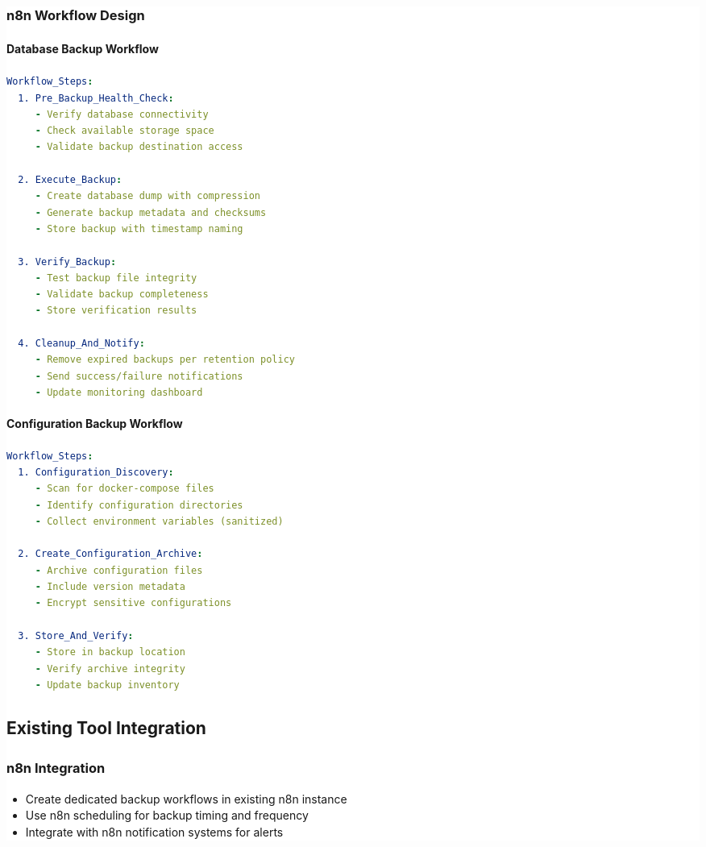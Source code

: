 ### n8n Workflow Design

#### Database Backup Workflow
```yaml
Workflow_Steps:
  1. Pre_Backup_Health_Check:
     - Verify database connectivity
     - Check available storage space
     - Validate backup destination access
     
  2. Execute_Backup:
     - Create database dump with compression
     - Generate backup metadata and checksums
     - Store backup with timestamp naming
     
  3. Verify_Backup:
     - Test backup file integrity
     - Validate backup completeness
     - Store verification results
     
  4. Cleanup_And_Notify:
     - Remove expired backups per retention policy
     - Send success/failure notifications
     - Update monitoring dashboard
```

#### Configuration Backup Workflow
```yaml
Workflow_Steps:
  1. Configuration_Discovery:
     - Scan for docker-compose files
     - Identify configuration directories
     - Collect environment variables (sanitized)
     
  2. Create_Configuration_Archive:
     - Archive configuration files
     - Include version metadata
     - Encrypt sensitive configurations
     
  3. Store_And_Verify:
     - Store in backup location
     - Verify archive integrity
     - Update backup inventory
```

## Existing Tool Integration

### n8n Integration
- Create dedicated backup workflows in existing n8n instance
- Use n8n scheduling for backup timing and frequency
- Integrate with n8n notification systems for alerts
